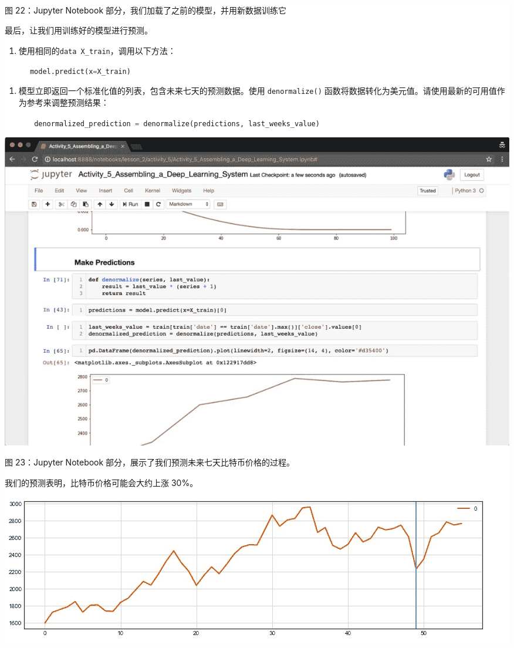 图 22：Jupyter Notebook 部分，我们加载了之前的模型，并用新数据训练它

最后，让我们用训练好的模型进行预测。

1.  使用相同的`data X_train`，调用以下方法：

```py
      model.predict(x=X_train)
```

1.  模型立即返回一个标准化值的列表，包含未来七天的预测数据。使用 `denormalize()` 函数将数据转化为美元值。请使用最新的可用值作为参考来调整预测结果：

```py
       denormalized_prediction = denormalize(predictions, last_weeks_value)
```

![](img/020c46f7-38af-4919-a8b8-d7ce2ede143a.png)

图 23：Jupyter Notebook 部分，展示了我们预测未来七天比特币价格的过程。

我们的预测表明，比特币价格可能会大约上涨 30%。

![](img/b15b2b04-3e9c-4349-8c52-f6b4a8660e64.png)

